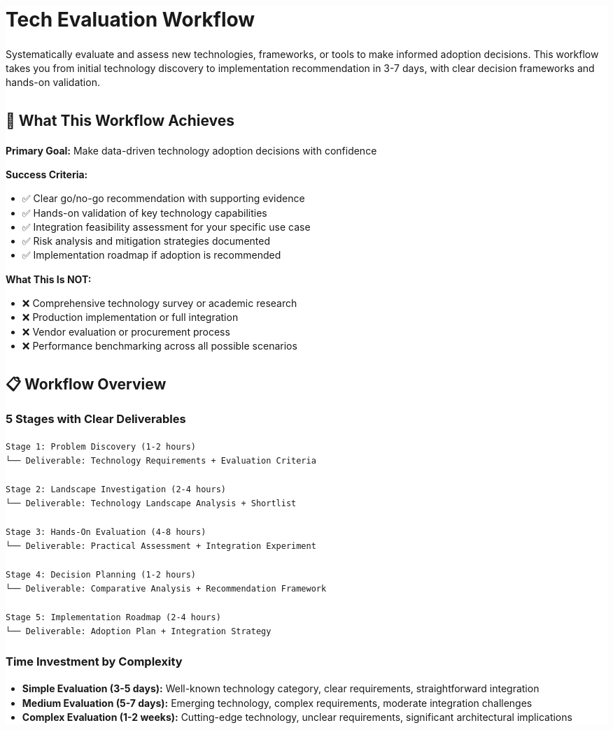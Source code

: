 # Tech Evaluation Workflow

Systematically evaluate and assess new technologies, frameworks, or tools to make informed adoption decisions. This workflow takes you from initial technology discovery to implementation recommendation in 3-7 days, with clear decision frameworks and hands-on validation.

## 🎯 What This Workflow Achieves

**Primary Goal:** Make data-driven technology adoption decisions with confidence

**Success Criteria:**
- ✅ Clear go/no-go recommendation with supporting evidence
- ✅ Hands-on validation of key technology capabilities
- ✅ Integration feasibility assessment for your specific use case
- ✅ Risk analysis and mitigation strategies documented
- ✅ Implementation roadmap if adoption is recommended

**What This Is NOT:**
- ❌ Comprehensive technology survey or academic research
- ❌ Production implementation or full integration
- ❌ Vendor evaluation or procurement process
- ❌ Performance benchmarking across all possible scenarios

## 📋 Workflow Overview

### 5 Stages with Clear Deliverables

```
Stage 1: Problem Discovery (1-2 hours)
└── Deliverable: Technology Requirements + Evaluation Criteria

Stage 2: Landscape Investigation (2-4 hours)  
└── Deliverable: Technology Landscape Analysis + Shortlist

Stage 3: Hands-On Evaluation (4-8 hours)
└── Deliverable: Practical Assessment + Integration Experiment

Stage 4: Decision Planning (1-2 hours)
└── Deliverable: Comparative Analysis + Recommendation Framework

Stage 5: Implementation Roadmap (2-4 hours)
└── Deliverable: Adoption Plan + Integration Strategy
```

### Time Investment by Complexity
- **Simple Evaluation (3-5 days):** Well-known technology category, clear requirements, straightforward integration
- **Medium Evaluation (5-7 days):** Emerging technology, complex requirements, moderate integration challenges
- **Complex Evaluation (1-2 weeks):** Cutting-edge technology, unclear requirements, significant architectural implications
